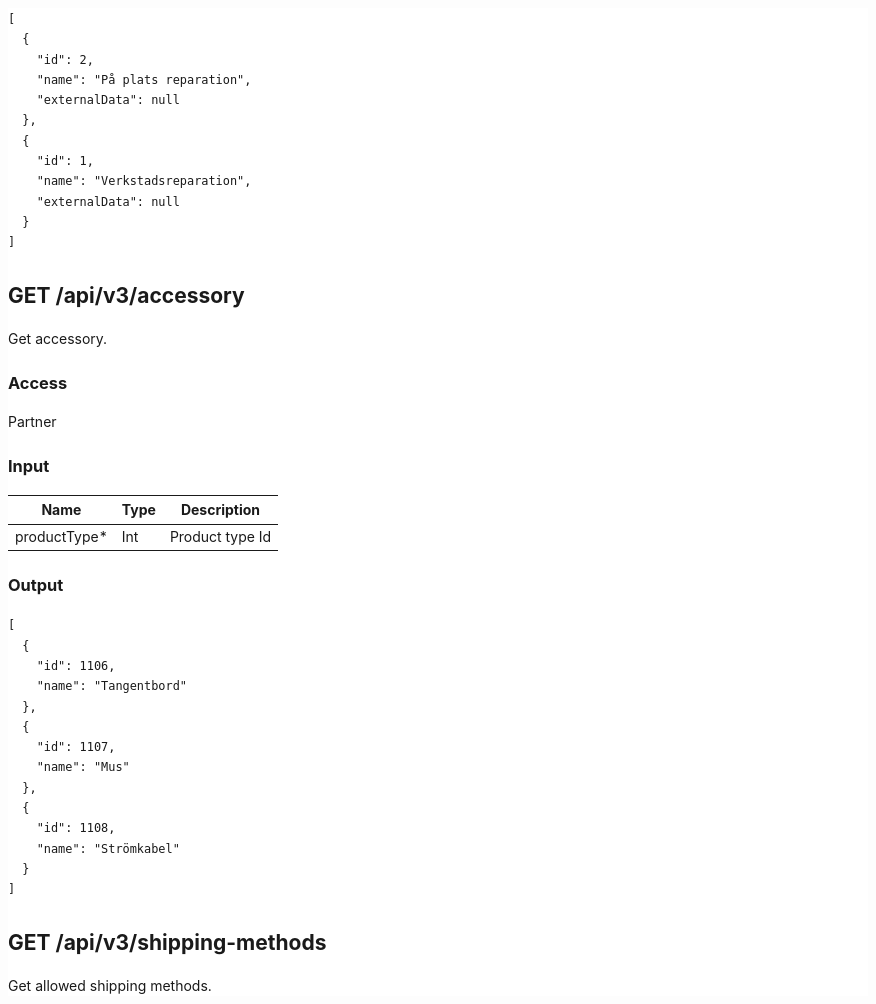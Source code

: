 ```
[
  {
    "id": 2,
    "name": "På plats reparation",
    "externalData": null
  },
  {
    "id": 1,
    "name": "Verkstadsreparation",
    "externalData": null
  }
]
```

## GET /api/v3/accessory

Get accessory.

### Access

Partner

### Input

| Name            | Type   | Description       |
|-----------------|--------|-------------------|
| productType\*   | Int    | Product type Id   |


### Output

```
[
  {
    "id": 1106,
    "name": "Tangentbord"
  },
  {
    "id": 1107,
    "name": "Mus"
  },
  {
    "id": 1108,
    "name": "Strömkabel"
  }
]
```

## GET /api/v3/shipping-methods

Get allowed shipping methods.
